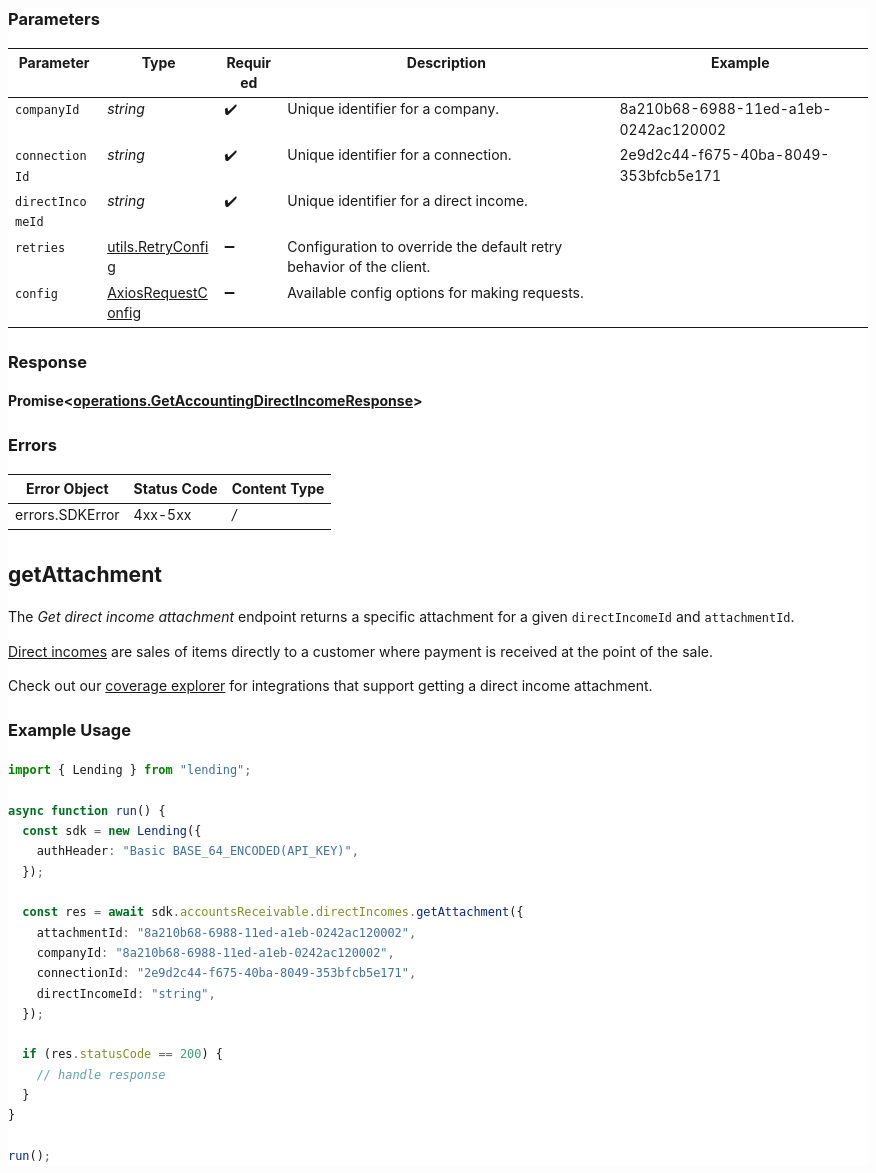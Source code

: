 ### Parameters

| Parameter                                                           | Type                                                                | Required                                                            | Description                                                         | Example                                                             |
| ------------------------------------------------------------------- | ------------------------------------------------------------------- | ------------------------------------------------------------------- | ------------------------------------------------------------------- | ------------------------------------------------------------------- |
| `companyId`                                                         | *string*                                                            | :heavy_check_mark:                                                  | Unique identifier for a company.                                    | 8a210b68-6988-11ed-a1eb-0242ac120002                                |
| `connectionId`                                                      | *string*                                                            | :heavy_check_mark:                                                  | Unique identifier for a connection.                                 | 2e9d2c44-f675-40ba-8049-353bfcb5e171                                |
| `directIncomeId`                                                    | *string*                                                            | :heavy_check_mark:                                                  | Unique identifier for a direct income.                              |                                                                     |
| `retries`                                                           | [utils.RetryConfig](../../internal/utils/retryconfig.md)            | :heavy_minus_sign:                                                  | Configuration to override the default retry behavior of the client. |                                                                     |
| `config`                                                            | [AxiosRequestConfig](https://axios-http.com/docs/req_config)        | :heavy_minus_sign:                                                  | Available config options for making requests.                       |                                                                     |


### Response

**Promise<[operations.GetAccountingDirectIncomeResponse](../../sdk/models/operations/getaccountingdirectincomeresponse.md)>**
### Errors

| Error Object    | Status Code     | Content Type    |
| --------------- | --------------- | --------------- |
| errors.SDKError | 4xx-5xx         | */*             |

## getAttachment

The *Get direct income attachment* endpoint returns a specific attachment for a given `directIncomeId` and `attachmentId`.

[Direct incomes](https://docs.codat.io/lending-api#/schemas/DirectIncome) are sales of items directly to a customer where payment is received at the point of the sale.

Check out our [coverage explorer](https://knowledge.codat.io/supported-features/accounting?view=tab-by-data-type&dataType=directIncomes) for integrations that support getting a direct income attachment.


### Example Usage

```typescript
import { Lending } from "lending";

async function run() {
  const sdk = new Lending({
    authHeader: "Basic BASE_64_ENCODED(API_KEY)",
  });

  const res = await sdk.accountsReceivable.directIncomes.getAttachment({
    attachmentId: "8a210b68-6988-11ed-a1eb-0242ac120002",
    companyId: "8a210b68-6988-11ed-a1eb-0242ac120002",
    connectionId: "2e9d2c44-f675-40ba-8049-353bfcb5e171",
    directIncomeId: "string",
  });

  if (res.statusCode == 200) {
    // handle response
  }
}

run();
```

